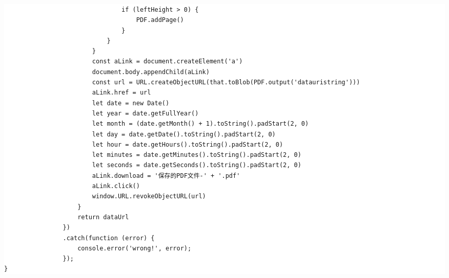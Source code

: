 ```
								if (leftHeight > 0) {
									PDF.addPage()
								}
							}
						}
						const aLink = document.createElement('a')
						document.body.appendChild(aLink)
						const url = URL.createObjectURL(that.toBlob(PDF.output('datauristring')))
						aLink.href = url
						let date = new Date()
						let year = date.getFullYear()
						let month = (date.getMonth() + 1).toString().padStart(2, 0)
						let day = date.getDate().toString().padStart(2, 0)
						let hour = date.getHours().toString().padStart(2, 0)
						let minutes = date.getMinutes().toString().padStart(2, 0)
						let seconds = date.getSeconds().toString().padStart(2, 0)
						aLink.download = '保存的PDF文件-' + '.pdf'
						aLink.click()
						window.URL.revokeObjectURL(url)
					}
					return dataUrl
				})
				.catch(function (error) {
					console.error('wrong!', error);
				});
}
```
